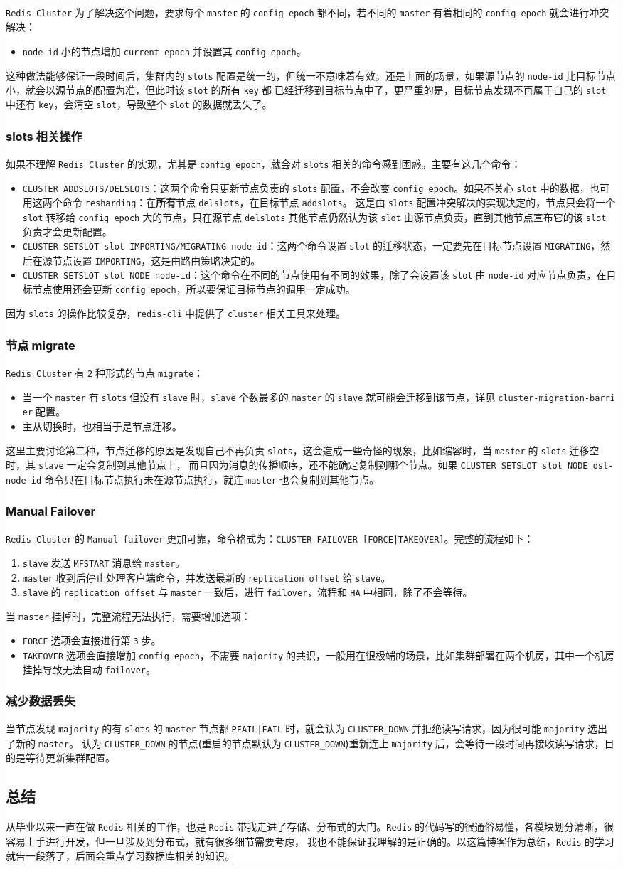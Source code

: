 `Redis Cluster` 为了解决这个问题，要求每个 `master` 的 `config epoch` 都不同，若不同的 `master` 有着相同的 `config epoch` 就会进行冲突解决：
* `node-id` 小的节点增加 `current epoch` 并设置其 `config epoch`。

这种做法能够保证一段时间后，集群内的 `slots` 配置是统一的，但统一不意味着有效。还是上面的场景，如果源节点的 `node-id` 比目标节点小，就会以源节点的配置为准，但此时该 `slot` 的所有 `key` 都
已经迁移到目标节点中了，更严重的是，目标节点发现不再属于自己的 `slot` 中还有 `key`，会清空 `slot`，导致整个 `slot` 的数据就丢失了。

### slots 相关操作
如果不理解 `Redis Cluster` 的实现，尤其是 `config epoch`，就会对 `slots` 相关的命令感到困惑。主要有这几个命令：
* `CLUSTER ADDSLOTS/DELSLOTS`：这两个命令只更新节点负责的 `slots` 配置，不会改变 `config epoch`。如果不关心 `slot` 中的数据，也可用这两个命令 `resharding`：在**所有**节点 `delslots`，在目标节点 `addslots`。
这是由 `slots` 配置冲突解决的实现决定的，节点只会将一个 `slot` 转移给 `config epoch` 大的节点，只在源节点 `delslots` 其他节点仍然认为该 `slot` 由源节点负责，直到其他节点宣布它的该 `slot` 负责才会更新配置。
* `CLUSTER SETSLOT slot IMPORTING/MIGRATING node-id`：这两个命令设置 `slot` 的迁移状态，一定要先在目标节点设置 `MIGRATING`，然后在源节点设置 `IMPORTING`，这是由路由策略决定的。
* `CLUSTER SETSLOT slot NODE node-id`：这个命令在不同的节点使用有不同的效果，除了会设置该 `slot` 由 `node-id` 对应节点负责，在目标节点使用还会更新 `config epoch`，所以要保证目标节点的调用一定成功。

因为 `slots` 的操作比较复杂，`redis-cli` 中提供了 `cluster` 相关工具来处理。

### 节点 migrate
`Redis Cluster` 有 `2` 种形式的节点 `migrate`：
* 当一个 `master` 有 `slots` 但没有 `slave` 时，`slave` 个数最多的 `master` 的 `slave` 就可能会迁移到该节点，详见 `cluster-migration-barrier` 配置。
* 主从切换时，也相当于是节点迁移。

这里主要讨论第二种，节点迁移的原因是发现自己不再负责 `slots`，这会造成一些奇怪的现象，比如缩容时，当 `master` 的 `slots` 迁移空时，其 `slave` 一定会复制到其他节点上，
而且因为消息的传播顺序，还不能确定复制到哪个节点。如果 `CLUSTER SETSLOT slot NODE dst-node-id` 命令只在目标节点执行未在源节点执行，就连 `master` 也会复制到其他节点。

### Manual Failover
`Redis Cluster` 的 `Manual failover` 更加可靠，命令格式为：`CLUSTER FAILOVER [FORCE|TAKEOVER]`。完整的流程如下：
1. `slave` 发送 `MFSTART` 消息给 `master`。
2. `master` 收到后停止处理客户端命令，并发送最新的 `replication offset` 给 `slave`。
3. `slave` 的 `replication offset` 与 `master` 一致后，进行 `failover`，流程和 `HA` 中相同，除了不会等待。

当 `master` 挂掉时，完整流程无法执行，需要增加选项：
* `FORCE` 选项会直接进行第 `3` 步。
* `TAKEOVER` 选项会直接增加 `config epoch`，不需要 `majority` 的共识，一般用在很极端的场景，比如集群部署在两个机房，其中一个机房挂掉导致无法自动 `failover`。

### 减少数据丢失
当节点发现 `majority` 的有 `slots` 的 `master` 节点都 `PFAIL|FAIL` 时，就会认为 `CLUSTER_DOWN` 并拒绝读写请求，因为很可能 `majority` 选出了新的 `master`。
认为 `CLUSTER_DOWN` 的节点(重启的节点默认为 `CLUSTER_DOWN`)重新连上 `majority` 后，会等待一段时间再接收读写请求，目的是等待更新集群配置。

## 总结
从毕业以来一直在做 `Redis` 相关的工作，也是 `Redis` 带我走进了存储、分布式的大门。`Redis` 的代码写的很通俗易懂，各模块划分清晰，很容易上手进行开发，但一旦涉及到分布式，就有很多细节需要考虑，
我也不能保证我理解的是正确的。以这篇博客作为总结，`Redis` 的学习就告一段落了，后面会重点学习数据库相关的知识。
